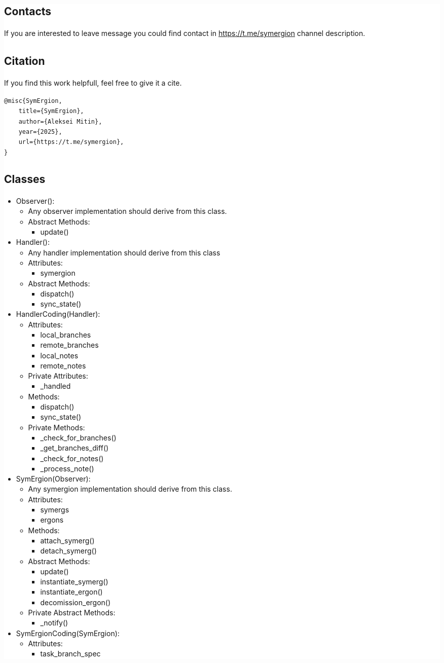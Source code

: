 ## Contacts
If you are interested to leave message you could find contact in https://t.me/symergion channel description.

## Citation
If you find this work helpfull, feel free to give it a cite.
```
@misc{SymErgion,
	title={SymErgion},
	author={Aleksei Mitin},
	year={2025},
	url={https://t.me/symergion},
}
```

## Classes

* Observer():
	* Any observer implementation should derive from this class.
	* Abstract Methods:
		* update()
* Handler():
	* Any handler implementation should derive from this class
	* Attributes:
		* symergion
	* Abstract Methods:
		* dispatch()
		* sync_state()
* HandlerCoding(Handler):
	* Attributes:
		* local_branches
		* remote_branches
		* local_notes
		* remote_notes
	* Private Attributes:
		* _handled
	* Methods:
		* dispatch()
		* sync_state()
	* Private Methods:
		* _check_for_branches()
		* _get_branches_diff()
		* _check_for_notes()
		* _process_note()
* SymErgion(Observer):
	* Any symergion implementation should derive from this class.
	* Attributes:
		* symergs
		* ergons
	* Methods:
		* attach_symerg()
		* detach_symerg()
	* Abstract Methods:
		* update()
		* instantiate_symerg()
		* instantiate_ergon()
		* decomission_ergon()
	* Private Abstract Methods:
		* _notify()
* SymErgionCoding(SymErgion):
	* Attributes:
		* task_branch_spec